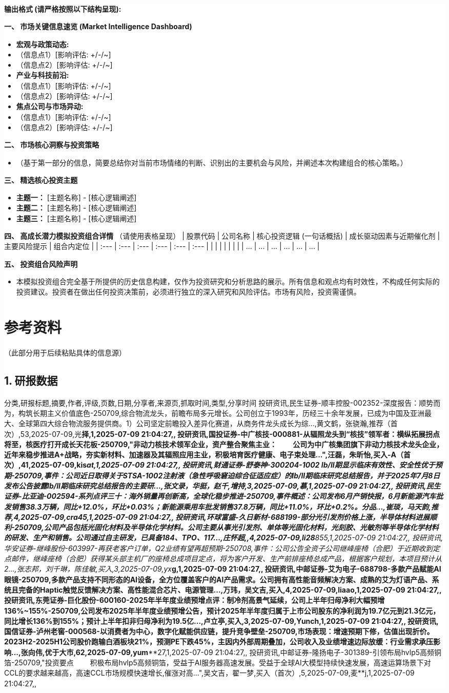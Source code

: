 **输出格式 (请严格按照以下结构呈现):**

**一、 市场关键信息速览 (Market Intelligence Dashboard)**
* **宏观与政策动态:**
* （信息点1）[影响评估: +/-/~]
* （信息点2）[影响评估: +/-/~]
* **产业与科技前沿:**
* （信息点1）[影响评估: +/-/~]
* （信息点2）[影响评估: +/-/~]
* **焦点公司与市场异动:**
* （信息点1）[影响评估: +/-/~]
* （信息点2）[影响评估: +/-/~]

**二、 市场核心洞察与投资策略**
* （基于第一部分的信息，简要总结你对当前市场情绪的判断、识别出的主要机会与风险，并阐述本次构建组合的核心策略。）

**三、 精选核心投资主题**
* **主题一：** [主题名称] - [核心逻辑阐述]
* **主题二：** [主题名称] - [核心逻辑阐述]
* **主题三：** [主题名称] - [核心逻辑阐述]

**四、 高成长潜力模拟投资组合详情**
（请使用表格呈现）
| 股票代码 | 公司名称 | 核心投资逻辑 (一句话概括) | 成长驱动因素与近期催化剂 | 主要风险提示 | 组合内定位 |
| :--- | :--- | :--- | :--- | :--- | :--- |
| | | | | | |
| ... | ... | ... | ... | ... | ... |

**五、 投资组合风险声明**
* 本模拟投资组合完全基于所提供的历史信息构建，仅作为投资研究和分析思路的展示。所有信息和观点均有时效性，不构成任何实际的投资建议。投资者在做出任何投资决策前，必须进行独立的深入研究和风险评估。市场有风险，投资需谨慎。

# 参考资料
（此部分用于后续粘贴具体的信息源）

## 1. 研报数据
分类,研报标题,摘要,作者,评级,页数,日期,分享者,来源页,抓取时间,类型,分享时间
投研资讯,民生证券-顺丰控股-002352-深度报告：顺势而为，构筑长期主义价值底色-250709,综合物流龙头，前瞻布局多元增长。公司创立于1993年，历经三十余年发展，已成为中国及亚洲最大、全球第四大综合物流服务提供商。1）公司坚定前瞻投入差异化赛道，从商务件龙头成长为综...,黄文鹤，张骁瀚,推荐（首次）,53,2025-07-09,光**择,1,2025-07-09 21:04:27,,
投研资讯,国投证券-中广核技-000881-从辐照龙头到“核技”领军者：横纵拓展拐点将至，核医疗打开成长天花板-250709,"非动力核技术领军企业，资产整合聚焦主业：
　　公司为中广核集团旗下非动力核技术龙头企业，近年来稳步推进A+战略，夯实新材料、加速器及其辐照应用主业，积极培育医疗健康、电子束处理...",汪磊，朱昕怡,买入-A（首次）,41,2025-07-09,kis****at,1,2025-07-09 21:04:27,,
投研资讯,财通证券-舒泰神-300204-1002 Ib/II期显示临床有效性、安全性优于预期-250709,事件：公司近日取得关于STSA-1002注射液（急性呼吸窘迫综合征适应症）的Ib/II期临床研究总结报告，并于2025年7月8日发布公告披露Ib/II期临床研究总结报告的主要研...,张文录，华挺，赵千,增持,3,2025-07-09,慕***,1,2025-07-09 21:04:27,,
投研资讯,民生证券-比亚迪-002594-系列点评三十：海外销量再创新高，全球化稳步推进-250709,事件概述：公司发布6月产销快报，6月新能源汽车批发销售38.3万辆，同比+12.0%，环比+0.03%；新能源乘用车批发销售37.8万辆，同比+11.0%，环比+0.2%。分品...,崔琰，马天韵,推荐,4,2025-07-09,cra****45,1,2025-07-09 21:04:27,,
投研资讯,环球富盛-久日新材-688199-部分光引发剂价格上涨，半导体材料进展顺利-250709,公司产品包括光固化材料及半导体化学材料。公司主要从事光引发剂、单体等光固化材料，光刻胶、光敏剂等半导体化学材料的研发、生产和销售。公司通过自主研发，已具备184、TPO、117...,庄怀超,,4,2025-07-09,li28******855,1,2025-07-09 21:04:27,,
投研资讯,华安证券-继峰股份-603997-再获老客户订单，Q2业绩有望再超预期-250708,事件：公司公告全资子公司继峰座椅（合肥）于近期收到定点邮件，继峰座椅（合肥）获得某头部主机厂的座椅总成项目定点，将为客户开发、生产前排座椅总成产品，根据客户规划，本项目预计从2...,张志邦，刘千琳，陈佳敏,买入,3,2025-07-09,yx***g,1,2025-07-09 21:04:27,,
投研资讯,中邮证券-艾为电子-688798-多款产品赋能AI眼镜-250709,多款产品支持不同形态的AI设备，全方位覆盖客户的AI产品需求。公司拥有高性能音频解决方案、成熟的艾为灯语产品、系统且完备的Haptic触觉反馈解决方案、高性能混合芯片、电源管理...,万玮，吴文吉,买入,4,2025-07-09,lia****ao,1,2025-07-09 21:04:27,,
投研资讯,东莞证券-巨化股份-600160-2025年半年度业绩预增点评：制冷剂高景气延续，公司上半年归母净利大幅预增136%~155%-250709,公司发布2025年半年度业绩预增公告，预计2025年半年度归属于上市公司股东的净利润为19.7亿元到21.3亿元，同比增长136%到155%；预计上半年扣非归母净利为19.5亿...,卢立亭,买入,3,2025-07-09,Yun****ch,1,2025-07-09 21:04:27,,
投研资讯,国信证券-泸州老窖-000568-以消费者为中心，数字化赋能供应链，提升竞争壁垒-250709,市场表现：增速预期下修，估值出现折价。2023H2-2025H1公司股价跑输白酒板块21%，预测PE下跌45%，主因内外部周期叠加，公司收入及业绩增速边际放缓：行业需求承压影响...,张向伟,优于大市,62,2025-07-09,yum****27,1,2025-07-09 21:04:27,,
投研资讯,中邮证券-隆扬电子-301389-引领布局hvlp5高频铜箔-250709,"投资要点
　　积极布局hvlp5高频铜箔，受益于AI服务器高速发展。受益于全球AI大模型持续快速发展，高速运算场景下对CCL的要求越来越高，高速CCL市场规模快速增长,催涨对高...",吴文吉，翟一梦,买入（首次）,5,2025-07-09,麦**j,1,2025-07-09 21:04:27,,